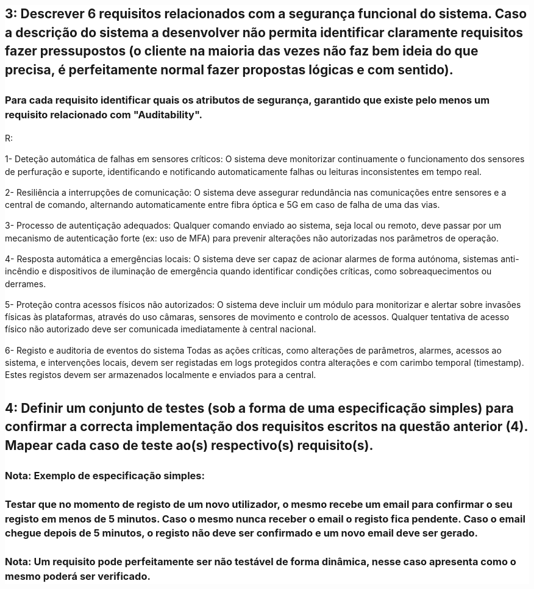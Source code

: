 ## 3: Descrever 6 requisitos relacionados com a segurança funcional do sistema. Caso a descrição do sistema a desenvolver não permita identificar claramente requisitos fazer pressupostos (o cliente na maioria das vezes não faz bem ideia do que precisa, é perfeitamente normal fazer propostas lógicas e com sentido).
### Para cada requisito identificar quais os atributos de segurança, garantido que existe pelo menos um requisito relacionado com "Auditability".

R:

1- Deteção automática de falhas em sensores críticos:
O sistema deve monitorizar continuamente o funcionamento dos sensores de perfuração e suporte, identificando e notificando automaticamente falhas ou leituras inconsistentes em tempo real.

2- Resiliência a interrupções de comunicação:
O sistema deve assegurar redundância nas comunicações entre sensores e a central de comando, alternando automaticamente entre fibra óptica e 5G em caso de falha de uma das vias.

3- Processo de autentiçação adequados:
Qualquer comando enviado ao sistema, seja local ou remoto, deve passar por um mecanismo de autenticação forte (ex: uso de MFA) para prevenir alterações não autorizadas nos parâmetros de operação.

4- Resposta automática a emergências locais:
O sistema deve ser capaz de acionar alarmes de forma autónoma, sistemas anti-incêndio e dispositivos de iluminação de emergência quando identificar condições críticas, como sobreaquecimentos ou derrames.

5- Proteção contra acessos físicos não autorizados:
O sistema deve incluir um módulo para monitorizar e alertar sobre invasões físicas às plataformas, através do uso câmaras, sensores de movimento e controlo de acessos. Qualquer tentativa de acesso físico não autorizado deve ser comunicada imediatamente à central nacional.

6- Registo e auditoria de eventos do sistema
Todas as ações críticas, como alterações de parâmetros, alarmes, acessos ao sistema, e intervenções locais, devem ser registadas em logs protegidos contra alterações e com carimbo temporal (timestamp). Estes registos devem ser armazenados localmente e enviados para a central.

## 4: Definir um conjunto de testes (sob a forma de uma especificação simples) para confirmar a correcta implementação dos requisitos escritos na questão anterior (4). Mapear cada caso de teste ao(s) respectivo(s) requisito(s).
### Nota: Exemplo de especificação simples:
### Testar que no momento de registo de um novo utilizador, o mesmo recebe um email para confirmar o seu registo em menos de 5 minutos. Caso o mesmo nunca receber o email o registo fica pendente. Caso o email chegue depois de 5 minutos, o registo não deve ser confirmado e um novo email deve ser gerado.
### Nota: Um requisito pode perfeitamente ser não testável de forma dinâmica, nesse caso apresenta como o mesmo poderá ser verificado.
